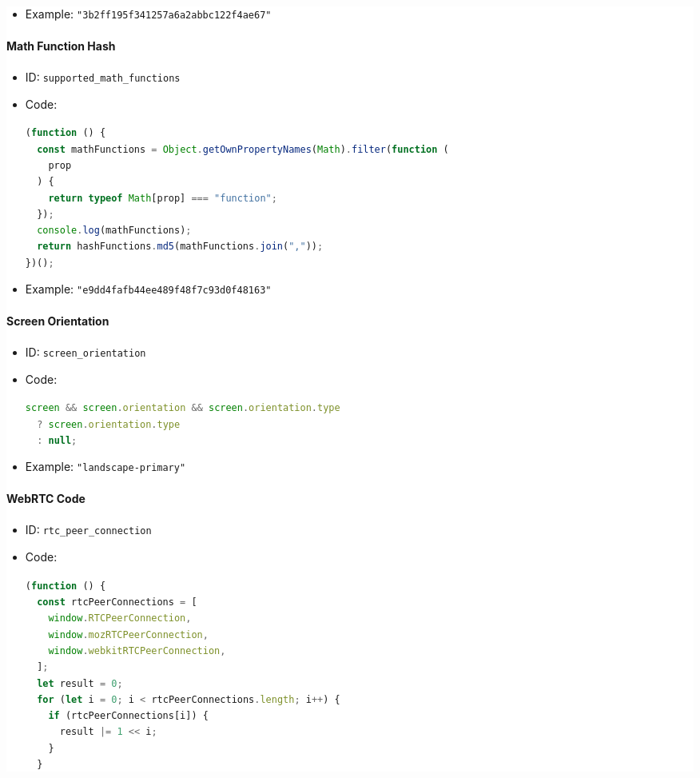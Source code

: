 - Example: `"3b2ff195f341257a6a2abbc122f4ae67"`

#### Math Function Hash

- ID: `supported_math_functions`
- Code:

  ```javascript
  (function () {
    const mathFunctions = Object.getOwnPropertyNames(Math).filter(function (
      prop
    ) {
      return typeof Math[prop] === "function";
    });
    console.log(mathFunctions);
    return hashFunctions.md5(mathFunctions.join(","));
  })();
  ```

- Example: `"e9dd4fafb44ee489f48f7c93d0f48163"`

#### Screen Orientation

- ID: `screen_orientation`
- Code:

  ```javascript
  screen && screen.orientation && screen.orientation.type
    ? screen.orientation.type
    : null;
  ```

- Example: `"landscape-primary"`

#### WebRTC Code

- ID: `rtc_peer_connection`
- Code:

  ```javascript
  (function () {
    const rtcPeerConnections = [
      window.RTCPeerConnection,
      window.mozRTCPeerConnection,
      window.webkitRTCPeerConnection,
    ];
    let result = 0;
    for (let i = 0; i < rtcPeerConnections.length; i++) {
      if (rtcPeerConnections[i]) {
        result |= 1 << i;
      }
    }

